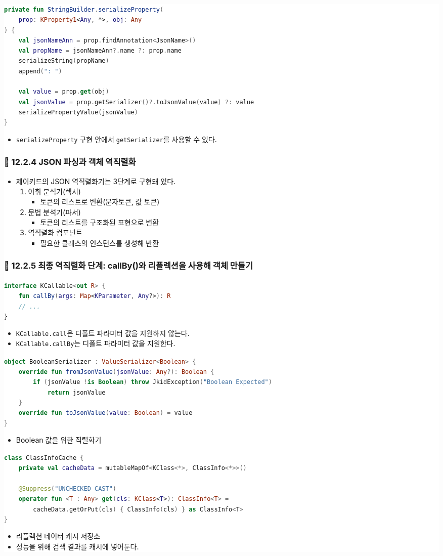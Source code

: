 ```kotlin
private fun StringBuilder.serializeProperty(
    prop: KProperty1<Any, *>, obj: Any
) {
    val jsonNameAnn = prop.findAnnotation<JsonName>()
    val propName = jsonNameAnn?.name ?: prop.name
    serializeString(propName)
    append(": ")

    val value = prop.get(obj)
    val jsonValue = prop.getSerializer()?.toJsonValue(value) ?: value
    serializePropertyValue(jsonValue)
}
```

- `serializeProperty` 구현 안에서 `getSerializer`를 사용할 수 있다.

### 🔖 12.2.4 JSON 파싱과 객체 역직렬화

- 제이키드의 JSON 역직렬화기는 3단계로 구현돼 있다.
    1. 어휘 분석기(렉서)
        - 토큰의 리스트로 변환(문자토큰, 값 토큰)
    2. 문법 분석기(파서)
        - 토큰의 리스트를 구조화된 표현으로 변환
    3. 역직렬화 컴포넌트
        - 필요한 클래스의 인스턴스를 생성해 반환

### 🔖 12.2.5 최종 역직렬화 단계: callBy()와 리플렉션을 사용해 객체 만들기

```kotlin
interface KCallable<out R> {
    fun callBy(args: Map<KParameter, Any?>): R
    // ...
}
```

- `KCallable.call`은 디폴트 파라미터 값을 지원하지 않는다.
- `KCallable.callBy`는 디폴트 파라미터 값을 지원한다.

```kotlin
object BooleanSerializer : ValueSerializer<Boolean> {
    override fun fromJsonValue(jsonValue: Any?): Boolean {
        if (jsonValue !is Boolean) throw JkidException("Boolean Expected")
            return jsonValue
    }
    override fun toJsonValue(value: Boolean) = value
}
```

- Boolean 값을 위한 직렬화기

```kotlin
class ClassInfoCache {
    private val cacheData = mutableMapOf<KClass<*>, ClassInfo<*>>()

    @Suppress("UNCHECKED_CAST")
    operator fun <T : Any> get(cls: KClass<T>): ClassInfo<T> =
        cacheData.getOrPut(cls) { ClassInfo(cls) } as ClassInfo<T>
}
```

- 리플렉션 데이터 캐시 저장소
- 성능을 위해 검색 결과를 캐시에 넣어둔다.